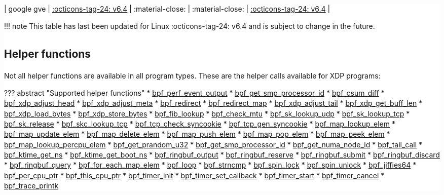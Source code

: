 | google gve             | [:octicons-tag-24: v6.4](https://github.com/torvalds/linux/commit/75eaae158b1b7d8d5bde2bafc0bcf778423071d3)  | :material-close: | :material-close:                                                                                             | [:octicons-tag-24: v6.4](https://github.com/torvalds/linux/commit/fd8e40321a12391e6f554cc637d0c4b6109682a9)  |

!!! note
    This table has last been updated for Linux :octicons-tag-24: v6.4 and is subject to change in the future.

## Helper functions

Not all helper functions are available in all program types. These are the helper calls available for XDP programs:



??? abstract "Supported helper functions"
    * [bpf_perf_event_output](../helper-function/bpf_perf_event_output.md)
    * [bpf_get_smp_processor_id](../helper-function/bpf_get_smp_processor_id.md)
    * [bpf_csum_diff](../helper-function/bpf_csum_diff.md)
    * [bpf_xdp_adjust_head](../helper-function/bpf_xdp_adjust_head.md)
    * [bpf_xdp_adjust_meta](../helper-function/bpf_xdp_adjust_meta.md)
    * [bpf_redirect](../helper-function/bpf_redirect.md)
    * [bpf_redirect_map](../helper-function/bpf_redirect_map.md)
    * [bpf_xdp_adjust_tail](../helper-function/bpf_xdp_adjust_tail.md)
    * [bpf_xdp_get_buff_len](../helper-function/bpf_xdp_get_buff_len.md)
    * [bpf_xdp_load_bytes](../helper-function/bpf_xdp_load_bytes.md)
    * [bpf_xdp_store_bytes](../helper-function/bpf_xdp_store_bytes.md)
    * [bpf_fib_lookup](../helper-function/bpf_fib_lookup.md)
    * [bpf_check_mtu](../helper-function/bpf_check_mtu.md)
    * [bpf_sk_lookup_udp](../helper-function/bpf_sk_lookup_udp.md)
    * [bpf_sk_lookup_tcp](../helper-function/bpf_sk_lookup_tcp.md)
    * [bpf_sk_release](../helper-function/bpf_sk_release.md)
    * [bpf_skc_lookup_tcp](../helper-function/bpf_skc_lookup_tcp.md)
    * [bpf_tcp_check_syncookie](../helper-function/bpf_tcp_check_syncookie.md)
    * [bpf_tcp_gen_syncookie](../helper-function/bpf_tcp_gen_syncookie.md)
    * [bpf_map_lookup_elem](../helper-function/bpf_map_lookup_elem.md)
    * [bpf_map_update_elem](../helper-function/bpf_map_update_elem.md)
    * [bpf_map_delete_elem](../helper-function/bpf_map_delete_elem.md)
    * [bpf_map_push_elem](../helper-function/bpf_map_push_elem.md)
    * [bpf_map_pop_elem](../helper-function/bpf_map_pop_elem.md)
    * [bpf_map_peek_elem](../helper-function/bpf_map_peek_elem.md)
    * [bpf_map_lookup_percpu_elem](../helper-function/bpf_map_lookup_percpu_elem.md)
    * [bpf_get_prandom_u32](../helper-function/bpf_get_prandom_u32.md)
    * [bpf_get_smp_processor_id](../helper-function/bpf_get_smp_processor_id.md)
    * [bpf_get_numa_node_id](../helper-function/bpf_get_numa_node_id.md)
    * [bpf_tail_call](../helper-function/bpf_tail_call.md)
    * [bpf_ktime_get_ns](../helper-function/bpf_ktime_get_ns.md)
    * [bpf_ktime_get_boot_ns](../helper-function/bpf_ktime_get_boot_ns.md)
    * [bpf_ringbuf_output](../helper-function/bpf_ringbuf_output.md)
    * [bpf_ringbuf_reserve](../helper-function/bpf_ringbuf_reserve.md)
    * [bpf_ringbuf_submit](../helper-function/bpf_ringbuf_submit.md)
    * [bpf_ringbuf_discard](../helper-function/bpf_ringbuf_discard.md)
    * [bpf_ringbuf_query](../helper-function/bpf_ringbuf_query.md)
    * [bpf_for_each_map_elem](../helper-function/bpf_for_each_map_elem.md)
    * [bpf_loop](../helper-function/bpf_loop.md)
    * [bpf_strncmp](../helper-function/bpf_strncmp.md)
    * [bpf_spin_lock](../helper-function/bpf_spin_lock.md)
    * [bpf_spin_unlock](../helper-function/bpf_spin_unlock.md)
    * [bpf_jiffies64](../helper-function/bpf_jiffies64.md)
    * [bpf_per_cpu_ptr](../helper-function/bpf_per_cpu_ptr.md)
    * [bpf_this_cpu_ptr](../helper-function/bpf_this_cpu_ptr.md)
    * [bpf_timer_init](../helper-function/bpf_timer_init.md)
    * [bpf_timer_set_callback](../helper-function/bpf_timer_set_callback.md)
    * [bpf_timer_start](../helper-function/bpf_timer_start.md)
    * [bpf_timer_cancel](../helper-function/bpf_timer_cancel.md)
    * [bpf_trace_printk](../helper-function/bpf_trace_printk.md)